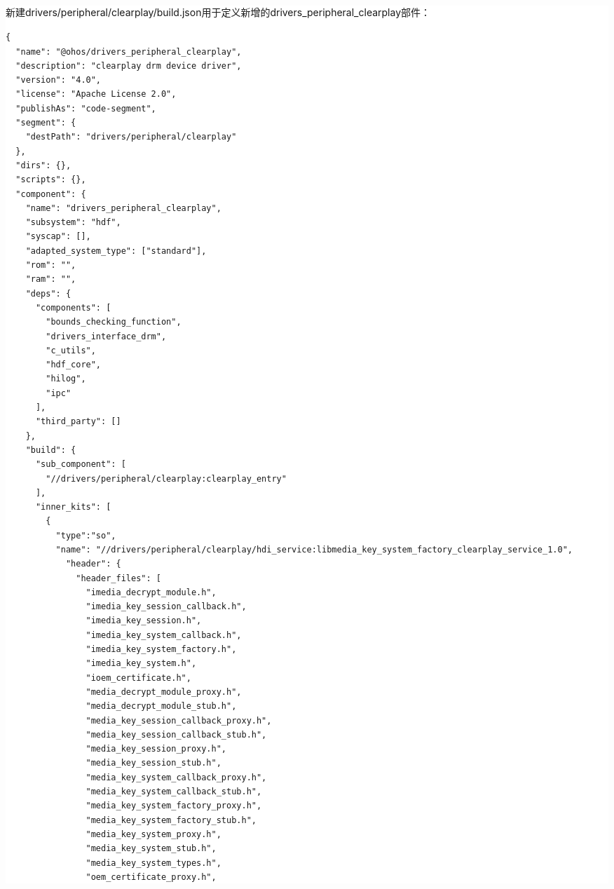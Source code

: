 新建drivers/peripheral/clearplay/build.json用于定义新增的drivers_peripheral_clearplay部件：

```
{
  "name": "@ohos/drivers_peripheral_clearplay",
  "description": "clearplay drm device driver",
  "version": "4.0",
  "license": "Apache License 2.0",
  "publishAs": "code-segment",
  "segment": {
    "destPath": "drivers/peripheral/clearplay"
  },
  "dirs": {},
  "scripts": {},
  "component": {
    "name": "drivers_peripheral_clearplay",
    "subsystem": "hdf",
    "syscap": [],
    "adapted_system_type": ["standard"],
    "rom": "",
    "ram": "",
    "deps": {
      "components": [
        "bounds_checking_function",
        "drivers_interface_drm",
        "c_utils",
        "hdf_core",
        "hilog",
        "ipc"
      ],
      "third_party": []
    },
    "build": {
      "sub_component": [
        "//drivers/peripheral/clearplay:clearplay_entry"
      ],
      "inner_kits": [
        {
          "type":"so",
          "name": "//drivers/peripheral/clearplay/hdi_service:libmedia_key_system_factory_clearplay_service_1.0",
            "header": {
              "header_files": [
                "imedia_decrypt_module.h",
                "imedia_key_session_callback.h",
                "imedia_key_session.h",
                "imedia_key_system_callback.h",
                "imedia_key_system_factory.h",
                "imedia_key_system.h",
                "ioem_certificate.h",
                "media_decrypt_module_proxy.h",
                "media_decrypt_module_stub.h",
                "media_key_session_callback_proxy.h",
                "media_key_session_callback_stub.h",
                "media_key_session_proxy.h",
                "media_key_session_stub.h",
                "media_key_system_callback_proxy.h",
                "media_key_system_callback_stub.h",
                "media_key_system_factory_proxy.h",
                "media_key_system_factory_stub.h",
                "media_key_system_proxy.h",
                "media_key_system_stub.h",
                "media_key_system_types.h",
                "oem_certificate_proxy.h",
```